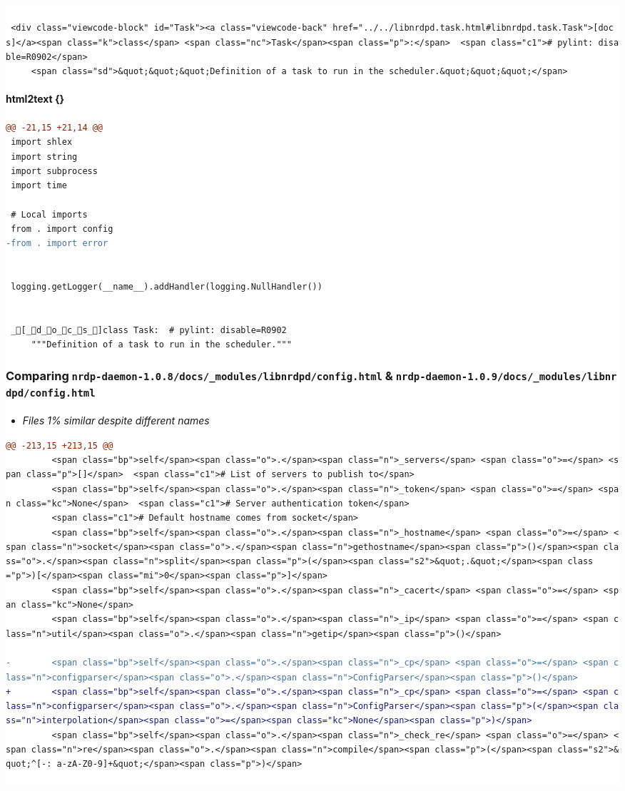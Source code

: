 ```diff
 
 <div class="viewcode-block" id="Task"><a class="viewcode-back" href="../../libnrdpd.task.html#libnrdpd.task.Task">[docs]</a><span class="k">class</span> <span class="nc">Task</span><span class="p">:</span>  <span class="c1"># pylint: disable=R0902</span>
     <span class="sd">&quot;&quot;&quot;Definition of a task to run in the scheduler.&quot;&quot;&quot;</span>
```

#### html2text {}

```diff
@@ -21,15 +21,14 @@
 import shlex
 import string
 import subprocess
 import time
 
 # Local imports
 from . import config
-from . import error
 
 
 logging.getLogger(__name__).addHandler(logging.NullHandler())
 
 
 _[_d_o_c_s_]class Task:  # pylint: disable=R0902
     """Definition of a task to run in the scheduler."""
```

### Comparing `nrdp-daemon-1.0.8/docs/_modules/libnrdpd/config.html` & `nrdp-daemon-1.0.9/docs/_modules/libnrdpd/config.html`

 * *Files 1% similar despite different names*

```diff
@@ -213,15 +213,15 @@
         <span class="bp">self</span><span class="o">.</span><span class="n">_servers</span> <span class="o">=</span> <span class="p">[]</span>  <span class="c1"># List of servers to publish to</span>
         <span class="bp">self</span><span class="o">.</span><span class="n">_token</span> <span class="o">=</span> <span class="kc">None</span>  <span class="c1"># Server authentication token</span>
         <span class="c1"># Default hostname comes from socket</span>
         <span class="bp">self</span><span class="o">.</span><span class="n">_hostname</span> <span class="o">=</span> <span class="n">socket</span><span class="o">.</span><span class="n">gethostname</span><span class="p">()</span><span class="o">.</span><span class="n">split</span><span class="p">(</span><span class="s2">&quot;.&quot;</span><span class="p">)[</span><span class="mi">0</span><span class="p">]</span>
         <span class="bp">self</span><span class="o">.</span><span class="n">_cacert</span> <span class="o">=</span> <span class="kc">None</span>
         <span class="bp">self</span><span class="o">.</span><span class="n">_ip</span> <span class="o">=</span> <span class="n">util</span><span class="o">.</span><span class="n">getip</span><span class="p">()</span>
 
-        <span class="bp">self</span><span class="o">.</span><span class="n">_cp</span> <span class="o">=</span> <span class="n">configparser</span><span class="o">.</span><span class="n">ConfigParser</span><span class="p">()</span>
+        <span class="bp">self</span><span class="o">.</span><span class="n">_cp</span> <span class="o">=</span> <span class="n">configparser</span><span class="o">.</span><span class="n">ConfigParser</span><span class="p">(</span><span class="n">interpolation</span><span class="o">=</span><span class="kc">None</span><span class="p">)</span>
         <span class="bp">self</span><span class="o">.</span><span class="n">_check_re</span> <span class="o">=</span> <span class="n">re</span><span class="o">.</span><span class="n">compile</span><span class="p">(</span><span class="s2">&quot;^[-: a-zA-Z0-9]+&quot;</span><span class="p">)</span>
 
```
